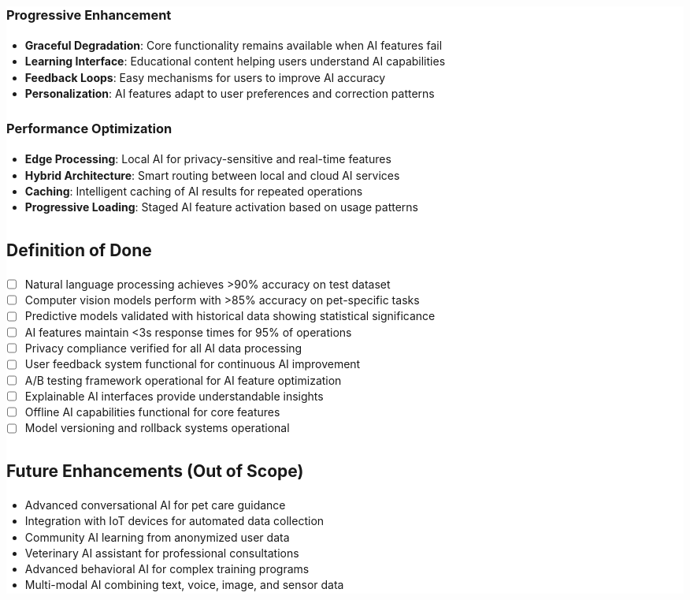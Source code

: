### Progressive Enhancement
- **Graceful Degradation**: Core functionality remains available when AI features fail
- **Learning Interface**: Educational content helping users understand AI capabilities
- **Feedback Loops**: Easy mechanisms for users to improve AI accuracy
- **Personalization**: AI features adapt to user preferences and correction patterns

### Performance Optimization
- **Edge Processing**: Local AI for privacy-sensitive and real-time features
- **Hybrid Architecture**: Smart routing between local and cloud AI services
- **Caching**: Intelligent caching of AI results for repeated operations
- **Progressive Loading**: Staged AI feature activation based on usage patterns

## Definition of Done
- [ ] Natural language processing achieves >90% accuracy on test dataset
- [ ] Computer vision models perform with >85% accuracy on pet-specific tasks
- [ ] Predictive models validated with historical data showing statistical significance
- [ ] AI features maintain <3s response times for 95% of operations
- [ ] Privacy compliance verified for all AI data processing
- [ ] User feedback system functional for continuous AI improvement
- [ ] A/B testing framework operational for AI feature optimization
- [ ] Explainable AI interfaces provide understandable insights
- [ ] Offline AI capabilities functional for core features
- [ ] Model versioning and rollback systems operational

## Future Enhancements (Out of Scope)
- Advanced conversational AI for pet care guidance
- Integration with IoT devices for automated data collection
- Community AI learning from anonymized user data
- Veterinary AI assistant for professional consultations
- Advanced behavioral AI for complex training programs
- Multi-modal AI combining text, voice, image, and sensor data